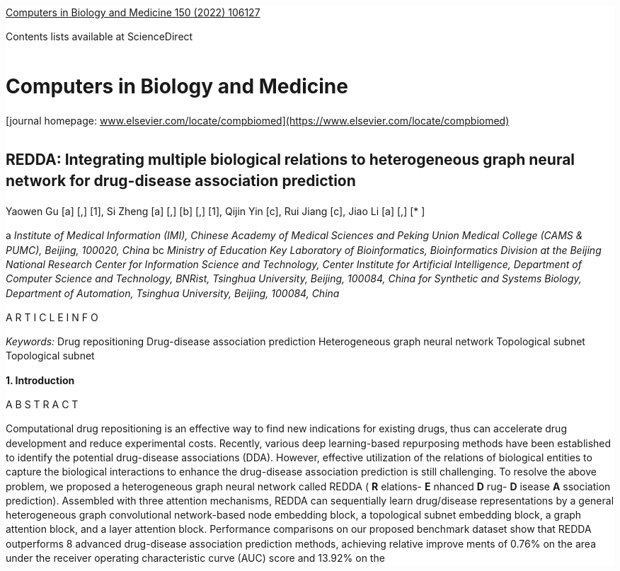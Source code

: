[Computers in Biology and Medicine 150 (2022) 106127](https://doi.org/10.1016/j.compbiomed.2022.106127)


Contents lists available at ScienceDirect

# Computers in Biology and Medicine


[journal homepage: www.elsevier.com/locate/compbiomed](https://www.elsevier.com/locate/compbiomed)

## REDDA: Integrating multiple biological relations to heterogeneous graph neural network for drug-disease association prediction


Yaowen Gu [a] [,] [1], Si Zheng [a] [,] [b] [,] [1], Qijin Yin [c], Rui Jiang [c], Jiao Li [a] [,] [* ]


a _Institute of Medical Information (IMI), Chinese Academy of Medical Sciences and Peking Union Medical College (CAMS & PUMC), Beijing, 100020, China_
bc _Ministry of Education Key Laboratory of Bioinformatics, Bioinformatics Division at the Beijing National Research Center for Information Science and Technology, Center Institute for Artificial Intelligence, Department of Computer Science and Technology, BNRist, Tsinghua University, Beijing, 100084, China_
_for Synthetic and Systems Biology, Department of Automation, Tsinghua University, Beijing, 100084, China_



A R T I C L E I N F O


_Keywords:_
Drug repositioning
Drug-disease association prediction
Heterogeneous graph neural network
Topological subnet Topological subnet


**1. Introduction**



A B S T R A C T


Computational drug repositioning is an effective way to find new indications for existing drugs, thus can
accelerate drug development and reduce experimental costs. Recently, various deep learning-based repurposing
methods have been established to identify the potential drug-disease associations (DDA). However, effective
utilization of the relations of biological entities to capture the biological interactions to enhance the drug-disease
association prediction is still challenging. To resolve the above problem, we proposed a heterogeneous graph
neural network called REDDA ( **R** elations- **E** nhanced **D** rug- **D** isease **A** ssociation prediction). Assembled with three
attention mechanisms, REDDA can sequentially learn drug/disease representations by a general heterogeneous
graph convolutional network-based node embedding block, a topological subnet embedding block, a graph
attention block, and a layer attention block. Performance comparisons on our proposed benchmark dataset show
that REDDA outperforms 8 advanced drug-disease association prediction methods, achieving relative improve­
ments of 0.76% on the area under the receiver operating characteristic curve (AUC) score and 13.92% on the
